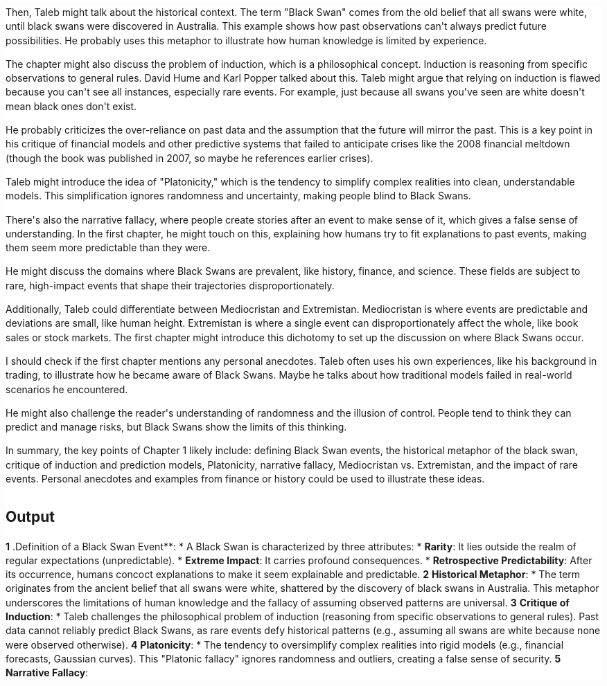 Then, Taleb might talk about the historical context. The term "Black Swan" comes from the old belief that all swans were white, until black swans were discovered in Australia. This example shows how past observations can't always predict future possibilities. He probably uses this metaphor to illustrate how human knowledge is limited by experience.

The chapter might also discuss the problem of induction, which is a philosophical concept. Induction is reasoning from specific observations to general rules. David Hume and Karl Popper talked about this. Taleb might argue that relying on induction is flawed because you can't see all instances, especially rare events. For example, just because all swans you've seen are white doesn't mean black ones don't exist.

He probably criticizes the over-reliance on past data and the assumption that the future will mirror the past. This is a key point in his critique of financial models and other predictive systems that failed to anticipate crises like the 2008 financial meltdown (though the book was published in 2007, so maybe he references earlier crises).

Taleb might introduce the idea of "Platonicity," which is the tendency to simplify complex realities into clean, understandable models. This simplification ignores randomness and uncertainty, making people blind to Black Swans.

There's also the narrative fallacy, where people create stories after an event to make sense of it, which gives a false sense of understanding. In the first chapter, he might touch on this, explaining how humans try to fit explanations to past events, making them seem more predictable than they were.

He might discuss the domains where Black Swans are prevalent, like history, finance, and science. These fields are subject to rare, high-impact events that shape their trajectories disproportionately.

Additionally, Taleb could differentiate between Mediocristan and Extremistan. Mediocristan is where events are predictable and deviations are small, like human height. Extremistan is where a single event can disproportionately affect the whole, like book sales or stock markets. The first chapter might introduce this dichotomy to set up the discussion on where Black Swans occur.

I should check if the first chapter mentions any personal anecdotes. Taleb often uses his own experiences, like his background in trading, to illustrate how he became aware of Black Swans. Maybe he talks about how traditional models failed in real-world scenarios he encountered.

He might also challenge the reader's understanding of randomness and the illusion of control. People tend to think they can predict and manage risks, but Black Swans show the limits of this thinking.

In summary, the key points of Chapter 1 likely include: defining Black Swan events, the historical metaphor of the black swan, critique of induction and prediction models, Platonicity, narrative fallacy, Mediocristan vs. Extremistan, and the impact of rare events. Personal anecdotes and examples from finance or history could be used to illustrate these ideas.

## Output 
**1** .Definition of a Black Swan Event**:
	* A Black Swan is characterized by three attributes:
		* **Rarity**: It lies outside the realm of regular expectations (unpredictable).
		* **Extreme Impact**: It carries profound consequences.
		* **Retrospective Predictability**: After its occurrence, humans concoct explanations to make it seem explainable and predictable.
**2** **Historical Metaphor**:
	* The term originates from the ancient belief that all swans were white, shattered by the discovery of black swans in Australia. This metaphor underscores the limitations of human knowledge and the fallacy of assuming observed patterns are universal.
**3** **Critique of Induction**:
	* Taleb challenges the philosophical problem of induction (reasoning from specific observations to general rules). Past data cannot reliably predict Black Swans, as rare events defy historical patterns (e.g., assuming all swans are white because none were observed otherwise).
**4** **Platonicity**:
	* The tendency to oversimplify complex realities into rigid models (e.g., financial forecasts, Gaussian curves). This "Platonic fallacy" ignores randomness and outliers, creating a false sense of security.
**5** **Narrative Fallacy**: